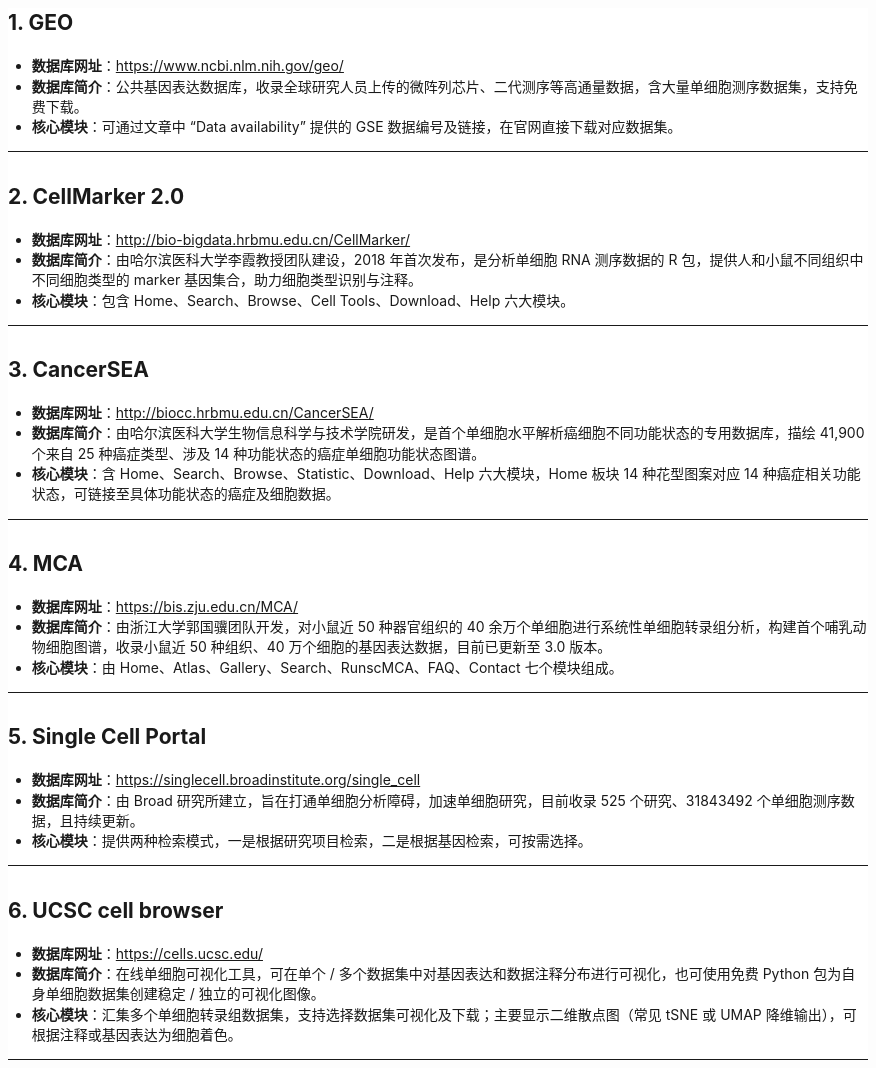 ## 1. GEO

- **数据库网址**：https://www.ncbi.nlm.nih.gov/geo/
- **数据库简介**：公共基因表达数据库，收录全球研究人员上传的微阵列芯片、二代测序等高通量数据，含大量单细胞测序数据集，支持免费下载。
- **核心模块**：可通过文章中 “Data availability” 提供的 GSE 数据编号及链接，在官网直接下载对应数据集。

------

## 2. CellMarker 2.0

- **数据库网址**：http://bio-bigdata.hrbmu.edu.cn/CellMarker/
- **数据库简介**：由哈尔滨医科大学李霞教授团队建设，2018 年首次发布，是分析单细胞 RNA 测序数据的 R 包，提供人和小鼠不同组织中不同细胞类型的 marker 基因集合，助力细胞类型识别与注释。
- **核心模块**：包含 Home、Search、Browse、Cell Tools、Download、Help 六大模块。

------

## 3. CancerSEA

- **数据库网址**：http://biocc.hrbmu.edu.cn/CancerSEA/
- **数据库简介**：由哈尔滨医科大学生物信息科学与技术学院研发，是首个单细胞水平解析癌细胞不同功能状态的专用数据库，描绘 41,900 个来自 25 种癌症类型、涉及 14 种功能状态的癌症单细胞功能状态图谱。
- **核心模块**：含 Home、Search、Browse、Statistic、Download、Help 六大模块，Home 板块 14 种花型图案对应 14 种癌症相关功能状态，可链接至具体功能状态的癌症及细胞数据。

------

## 4. MCA

- **数据库网址**：https://bis.zju.edu.cn/MCA/
- **数据库简介**：由浙江大学郭国骥团队开发，对小鼠近 50 种器官组织的 40 余万个单细胞进行系统性单细胞转录组分析，构建首个哺乳动物细胞图谱，收录小鼠近 50 种组织、40 万个细胞的基因表达数据，目前已更新至 3.0 版本。
- **核心模块**：由 Home、Atlas、Gallery、Search、RunscMCA、FAQ、Contact 七个模块组成。

------

## 5. Single Cell Portal

- **数据库网址**：https://singlecell.broadinstitute.org/single_cell
- **数据库简介**：由 Broad 研究所建立，旨在打通单细胞分析障碍，加速单细胞研究，目前收录 525 个研究、31843492 个单细胞测序数据，且持续更新。
- **核心模块**：提供两种检索模式，一是根据研究项目检索，二是根据基因检索，可按需选择。

------

## 6. UCSC cell browser

- **数据库网址**：https://cells.ucsc.edu/
- **数据库简介**：在线单细胞可视化工具，可在单个 / 多个数据集中对基因表达和数据注释分布进行可视化，也可使用免费 Python 包为自身单细胞数据集创建稳定 / 独立的可视化图像。
- **核心模块**：汇集多个单细胞转录组数据集，支持选择数据集可视化及下载；主要显示二维散点图（常见 tSNE 或 UMAP 降维输出），可根据注释或基因表达为细胞着色。

------
